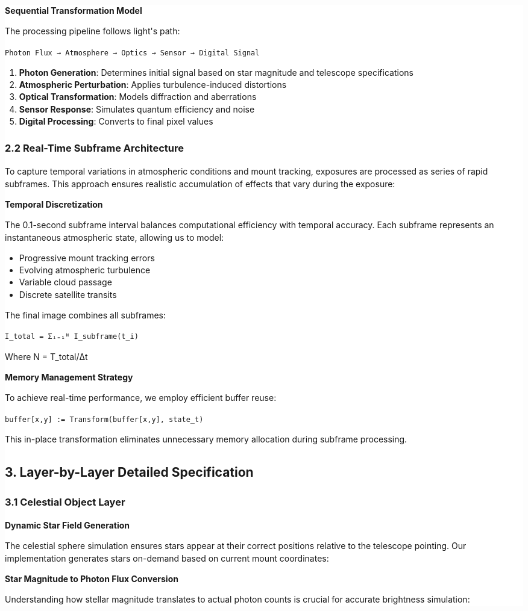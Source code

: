 **Sequential Transformation Model**

The processing pipeline follows light's path:
```
Photon Flux → Atmosphere → Optics → Sensor → Digital Signal
```

1. **Photon Generation**: Determines initial signal based on star magnitude and telescope specifications
2. **Atmospheric Perturbation**: Applies turbulence-induced distortions
3. **Optical Transformation**: Models diffraction and aberrations
4. **Sensor Response**: Simulates quantum efficiency and noise
5. **Digital Processing**: Converts to final pixel values

### 2.2 Real-Time Subframe Architecture

To capture temporal variations in atmospheric conditions and mount tracking, exposures are processed as series of rapid subframes. This approach ensures realistic accumulation of effects that vary during the exposure:

**Temporal Discretization**

The 0.1-second subframe interval balances computational efficiency with temporal accuracy. Each subframe represents an instantaneous atmospheric state, allowing us to model:
- Progressive mount tracking errors
- Evolving atmospheric turbulence
- Variable cloud passage
- Discrete satellite transits

The final image combines all subframes:
```
I_total = Σᵢ₌₁ᴺ I_subframe(t_i)
```

Where N = T_total/Δt

**Memory Management Strategy**

To achieve real-time performance, we employ efficient buffer reuse:
```
buffer[x,y] := Transform(buffer[x,y], state_t)
```

This in-place transformation eliminates unnecessary memory allocation during subframe processing.

## 3. Layer-by-Layer Detailed Specification

### 3.1 Celestial Object Layer

**Dynamic Star Field Generation**

The celestial sphere simulation ensures stars appear at their correct positions relative to the telescope pointing. Our implementation generates stars on-demand based on current mount coordinates:

**Star Magnitude to Photon Flux Conversion**

Understanding how stellar magnitude translates to actual photon counts is crucial for accurate brightness simulation:
